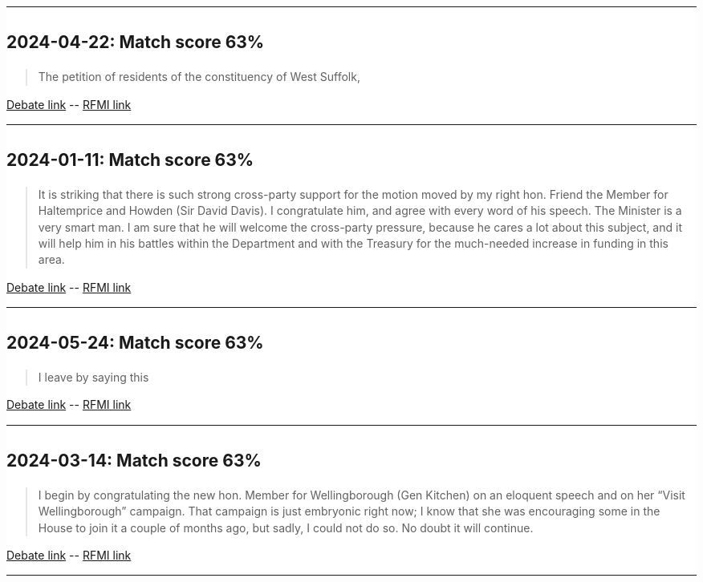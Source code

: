 
---



## 2024-04-22: Match score 63%

>The petition of residents of the constituency of West Suffolk,

[Debate link](https://www.theyworkforyou.com/debates/?id=2024-04-22c.769.2)  --  [RFMI link](https://www.theyworkforyou.com/mp/24773/register)


---



## 2024-01-11: Match score 63%

>It is striking that there is such strong cross-party support for the motion moved by my right hon. Friend the Member for Haltemprice and Howden (Sir David Davis). I congratulate him, and agree with every word of his speech. The Minister is a very smart man. I am sure that he will welcome the cross-party pressure, because he cares a lot about this subject, and it will help him in his battles within the Department and with the Treasury for the much-needed increase in funding in this area.

[Debate link](https://www.theyworkforyou.com/debates/?id=2024-01-11b.492.0)  --  [RFMI link](https://www.theyworkforyou.com/mp/24773/register)


---



## 2024-05-24: Match score 63%

>I leave by saying this

[Debate link](https://www.theyworkforyou.com/debates/?id=2024-05-24c.1187.1)  --  [RFMI link](https://www.theyworkforyou.com/mp/24773/register)


---



## 2024-03-14: Match score 63%

>I begin by congratulating the new hon. Member for Wellingborough (Gen Kitchen) on an eloquent speech and on her “Visit Wellingborough” campaign. That campaign is just embryonic right now; I know that she was encouraging some in the House to join it a couple of months ago, but sadly, I could not do so. No doubt it will continue.

[Debate link](https://www.theyworkforyou.com/debates/?id=2024-03-14d.484.0)  --  [RFMI link](https://www.theyworkforyou.com/mp/24773/register)


---


